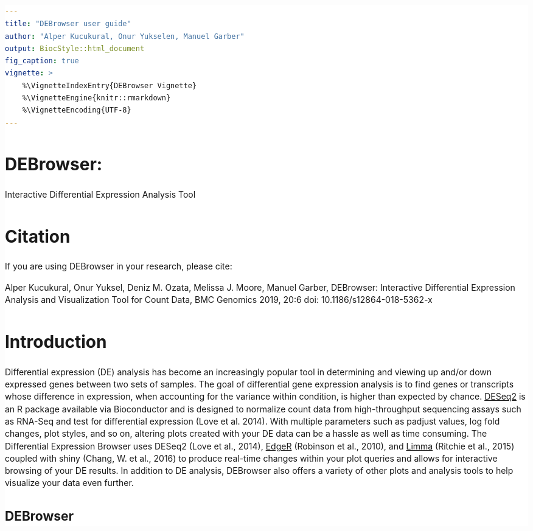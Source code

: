 ```yaml
---
title: "DEBrowser user guide"
author: "Alper Kucukural, Onur Yukselen, Manuel Garber"
output: BiocStyle::html_document
fig_caption: true
vignette: >
    %\VignetteIndexEntry{DEBrowser Vignette}
    %\VignetteEngine{knitr::rmarkdown}
    %\VignetteEncoding{UTF-8}
---
```



# DEBrowser:
Interactive Differential Expression Analysis Tool

# Citation
If you are using DEBrowser in your research, please cite:

Alper Kucukural, Onur Yuksel, Deniz M. Ozata, Melissa J. Moore, Manuel Garber, DEBrowser: Interactive Differential Expression Analysis and Visualization Tool for Count Data, BMC Genomics 2019, 20:6 doi: 10.1186/s12864-018-5362-x


# Introduction

Differential expression (DE) analysis has become an increasingly popular tool
in determining and viewing up and/or down expressed  genes between two sets of
samples.  The goal of differential gene expression analysis is to find genes
or transcripts whose difference in expression, when accounting for the
variance within condition, is higher than expected by chance.
[DESeq2](https://bioconductor.org/packages/release/bioc/html/DESeq2.html) is
an R package available via Bioconductor and is designed to normalize count
data from high-throughput sequencing assays such as RNA-Seq and test for
differential expression (Love et al. 2014).  With multiple parameters such as
padjust values, log fold changes, plot styles, and so on, altering plots
created with your DE data can be a hassle as well as time consuming. The
Differential Expression Browser uses DESeq2 (Love et al., 2014),
[EdgeR](https://bioconductor.org/packages/release/bioc/html/edgeR.html)
(Robinson et al., 2010), and
[Limma](https://bioconductor.org/packages/release/bioc/html/limma.html)
(Ritchie et al., 2015) coupled with
shiny (Chang, W. et al., 2016)  to produce real-time changes within your
plot queries and allows for interactive browsing of your DE results.
In addition to DE analysis, DEBrowser also offers a variety of other plots
and analysis tools to help visualize your data even further.

## DEBrowser
